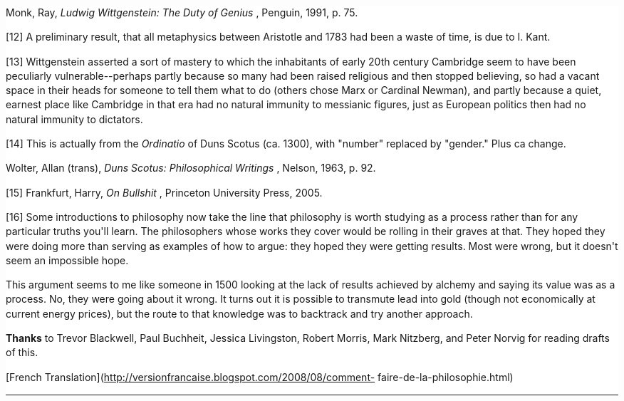 Monk, Ray, _Ludwig Wittgenstein: The Duty of Genius_ , Penguin, 1991, p. 75.   
  
 <a name=how_to_do_philosophy_note12>[12]</a> A preliminary result, that all metaphysics between Aristotle and 1783 had been a waste of time, is due to I. Kant.   
  
 <a name=how_to_do_philosophy_note13>[13]</a> Wittgenstein asserted a sort of mastery to which the inhabitants of early 20th century Cambridge seem to have been peculiarly vulnerable--perhaps partly because so many had been raised religious and then stopped believing, so had a vacant space in their heads for someone to tell them what to do (others chose Marx or Cardinal Newman), and partly because a quiet, earnest place like Cambridge in that era had no natural immunity to messianic figures, just as European politics then had no natural immunity to dictators.   
  
 <a name=how_to_do_philosophy_note14>[14]</a> This is actually from the _Ordinatio_ of Duns Scotus (ca. 1300), with "number" replaced by "gender." Plus ca change.   
  
 Wolter, Allan (trans), _Duns Scotus: Philosophical Writings_ , Nelson, 1963, p. 92.   
  
 <a name=how_to_do_philosophy_note15>[15]</a> Frankfurt, Harry, _On Bullshit_ , Princeton University Press, 2005.   
  
 <a name=how_to_do_philosophy_note16>[16]</a> Some introductions to philosophy now take the line that philosophy is worth studying as a process rather than for any particular truths you'll learn. The philosophers whose works they cover would be rolling in their graves at that. They hoped they were doing more than serving as examples of how to argue: they hoped they were getting results. Most were wrong, but it doesn't seem an impossible hope.   
  
 This argument seems to me like someone in 1500 looking at the lack of results achieved by alchemy and saying its value was as a process. No, they were going about it wrong. It turns out it is possible to transmute lead into gold (though not economically at current energy prices), but the route to that knowledge was to backtrack and try another approach.   
  
  **Thanks** to Trevor Blackwell, Paul Buchheit, Jessica Livingston, Robert Morris, Mark Nitzberg, and Peter Norvig for reading drafts of this.   
  
 
  
 
  
 
  
 
  
 [French Translation](http://versionfrancaise.blogspot.com/2008/08/comment- faire-de-la-philosophie.html)   
  
 
  
 
  
 
  
 
  
 

 
* * *
 

 

